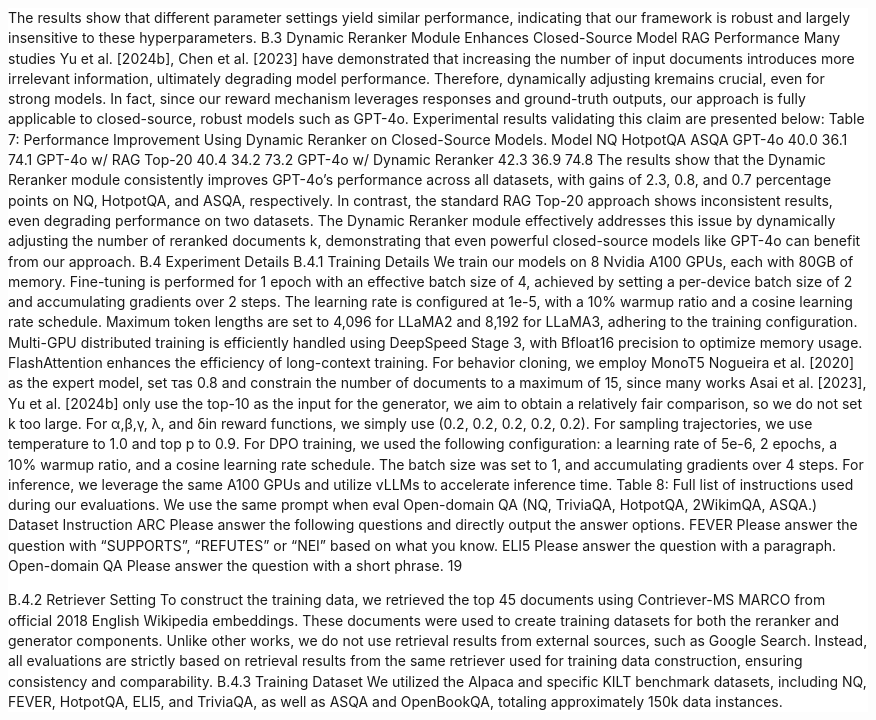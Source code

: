 The results show that different parameter settings yield similar performance, indicating that our
framework is robust and largely insensitive to these hyperparameters.
B.3 Dynamic Reranker Module Enhances Closed-Source Model RAG Performance
Many studies Yu et al. [2024b], Chen et al. [2023] have demonstrated that increasing the number of
input documents introduces more irrelevant information, ultimately degrading model performance.
Therefore, dynamically adjusting kremains crucial, even for strong models. In fact, since our
reward mechanism leverages responses and ground-truth outputs, our approach is fully applicable
to closed-source, robust models such as GPT-4o. Experimental results validating this claim are
presented below:
Table 7: Performance Improvement Using Dynamic Reranker on Closed-Source Models.
Model NQ HotpotQA ASQA
GPT-4o 40.0 36.1 74.1
GPT-4o w/ RAG Top-20 40.4 34.2 73.2
GPT-4o w/ Dynamic Reranker 42.3 36.9 74.8
The results show that the Dynamic Reranker module consistently improves GPT-4o’s performance
across all datasets, with gains of 2.3, 0.8, and 0.7 percentage points on NQ, HotpotQA, and ASQA,
respectively. In contrast, the standard RAG Top-20 approach shows inconsistent results, even
degrading performance on two datasets. The Dynamic Reranker module effectively addresses this
issue by dynamically adjusting the number of reranked documents k, demonstrating that even powerful
closed-source models like GPT-4o can benefit from our approach.
B.4 Experiment Details
B.4.1 Training Details
We train our models on 8 Nvidia A100 GPUs, each with 80GB of memory. Fine-tuning is performed
for 1 epoch with an effective batch size of 4, achieved by setting a per-device batch size of 2 and
accumulating gradients over 2 steps. The learning rate is configured at 1e-5, with a 10% warmup ratio
and a cosine learning rate schedule. Maximum token lengths are set to 4,096 for LLaMA2 and 8,192
for LLaMA3, adhering to the training configuration. Multi-GPU distributed training is efficiently
handled using DeepSpeed Stage 3, with Bfloat16 precision to optimize memory usage. FlashAttention
enhances the efficiency of long-context training. For behavior cloning, we employ MonoT5 Nogueira
et al. [2020] as the expert model, set τas 0.8 and constrain the number of documents to a maximum
of 15, since many works Asai et al. [2023], Yu et al. [2024b] only use the top-10 as the input for the
generator, we aim to obtain a relatively fair comparison, so we do not set k too large. For α,β,γ,
λ, and δin reward functions, we simply use (0.2, 0.2, 0.2, 0.2, 0.2). For sampling trajectories, we
use temperature to 1.0 and top p to 0.9. For DPO training, we used the following configuration: a
learning rate of 5e-6, 2 epochs, a 10% warmup ratio, and a cosine learning rate schedule. The batch
size was set to 1, and accumulating gradients over 4 steps. For inference, we leverage the same A100
GPUs and utilize vLLMs to accelerate inference time.
Table 8: Full list of instructions used during our evaluations. We use the same prompt when eval
Open-domain QA (NQ, TriviaQA, HotpotQA, 2WikimQA, ASQA.)
Dataset Instruction
ARC Please answer the following questions and directly output the answer options.
FEVER Please answer the question with “SUPPORTS”, “REFUTES” or “NEI” based on what
you know.
ELI5 Please answer the question with a paragraph.
Open-domain QA Please answer the question with a short phrase.
19

B.4.2 Retriever Setting
To construct the training data, we retrieved the top 45 documents using Contriever-MS MARCO
from official 2018 English Wikipedia embeddings. These documents were used to create training
datasets for both the reranker and generator components. Unlike other works, we do not use retrieval
results from external sources, such as Google Search. Instead, all evaluations are strictly based on
retrieval results from the same retriever used for training data construction, ensuring consistency and
comparability.
B.4.3 Training Dataset
We utilized the Alpaca and specific KILT benchmark datasets, including NQ, FEVER, HotpotQA,
ELI5, and TriviaQA, as well as ASQA and OpenBookQA, totaling approximately 150k data instances.